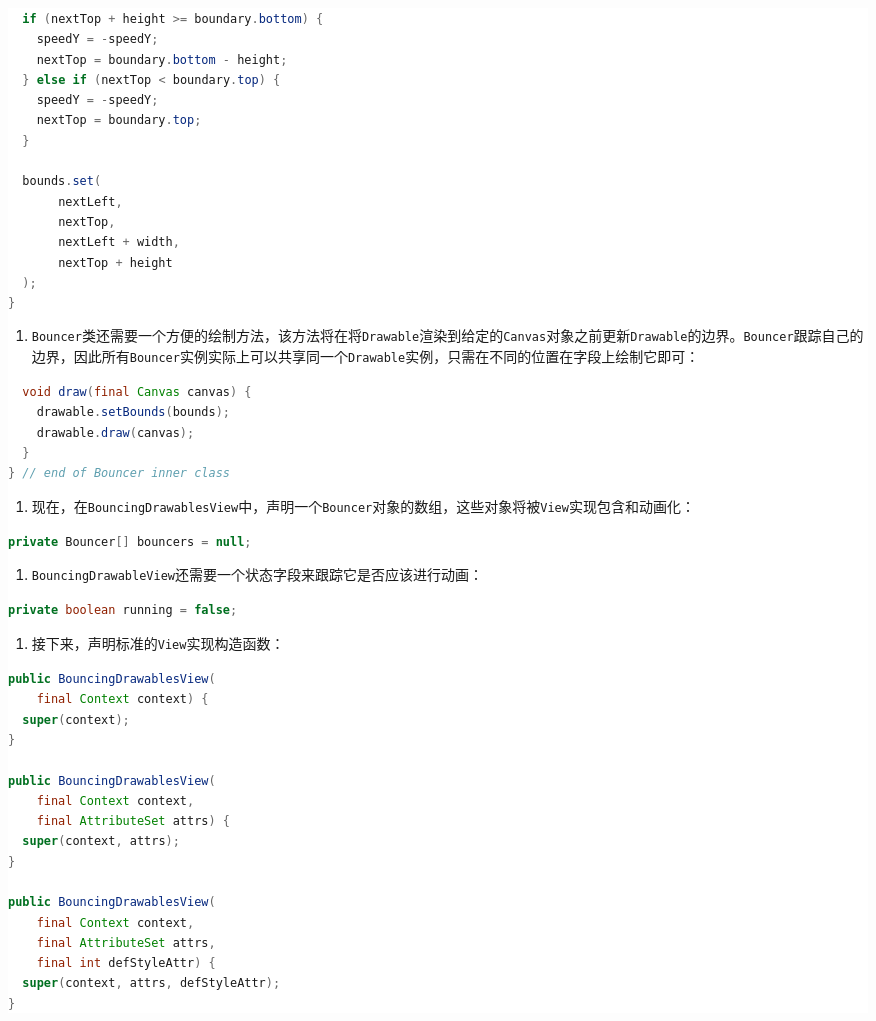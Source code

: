 ```java
  if (nextTop + height >= boundary.bottom) {
    speedY = -speedY;
    nextTop = boundary.bottom - height;
  } else if (nextTop < boundary.top) {
    speedY = -speedY;
    nextTop = boundary.top;
  }

  bounds.set(
       nextLeft,
       nextTop,
       nextLeft + width,
       nextTop + height
  );
}
```

1.  `Bouncer`类还需要一个方便的绘制方法，该方法将在将`Drawable`渲染到给定的`Canvas`对象之前更新`Drawable`的边界。`Bouncer`跟踪自己的边界，因此所有`Bouncer`实例实际上可以共享同一个`Drawable`实例，只需在不同的位置在字段上绘制它即可：

```java
  void draw(final Canvas canvas) {
    drawable.setBounds(bounds);
    drawable.draw(canvas);
  }
} // end of Bouncer inner class
```

1.  现在，在`BouncingDrawablesView`中，声明一个`Bouncer`对象的数组，这些对象将被`View`实现包含和动画化：

```java
private Bouncer[] bouncers = null;
```

1.  `BouncingDrawableView`还需要一个状态字段来跟踪它是否应该进行动画：

```java
private boolean running = false;
```

1.  接下来，声明标准的`View`实现构造函数：

```java
public BouncingDrawablesView(
    final Context context) {
  super(context);
}

public BouncingDrawablesView(
    final Context context,
    final AttributeSet attrs) {
  super(context, attrs);
}

public BouncingDrawablesView(
    final Context context,
    final AttributeSet attrs,
    final int defStyleAttr) {
  super(context, attrs, defStyleAttr);
}
```
